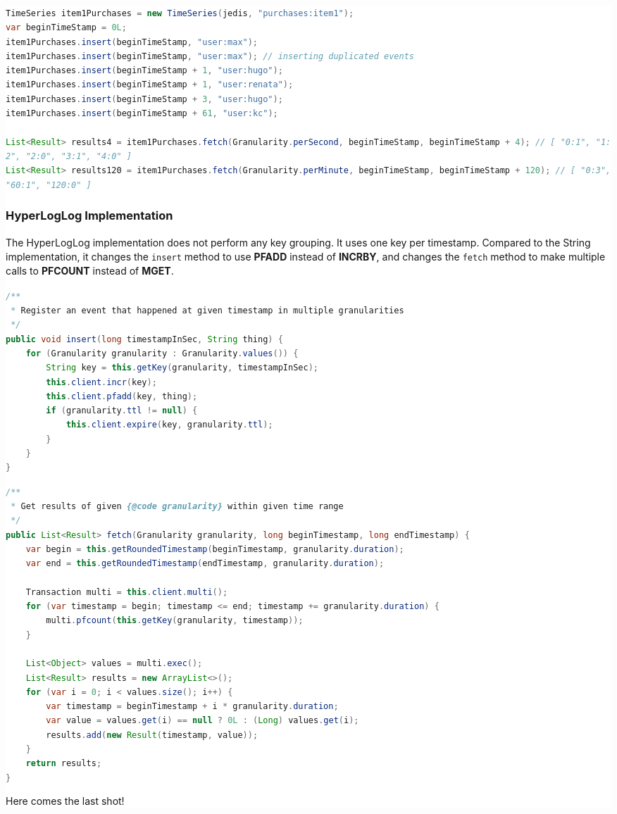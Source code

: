 ```java
TimeSeries item1Purchases = new TimeSeries(jedis, "purchases:item1");
var beginTimeStamp = 0L;
item1Purchases.insert(beginTimeStamp, "user:max");
item1Purchases.insert(beginTimeStamp, "user:max"); // inserting duplicated events
item1Purchases.insert(beginTimeStamp + 1, "user:hugo");
item1Purchases.insert(beginTimeStamp + 1, "user:renata");
item1Purchases.insert(beginTimeStamp + 3, "user:hugo");
item1Purchases.insert(beginTimeStamp + 61, "user:kc");

List<Result> results4 = item1Purchases.fetch(Granularity.perSecond, beginTimeStamp, beginTimeStamp + 4); // [ "0:1", "1:2", "2:0", "3:1", "4:0" ]
List<Result> results120 = item1Purchases.fetch(Granularity.perMinute, beginTimeStamp, beginTimeStamp + 120); // [ "0:3", "60:1", "120:0" ]
```

### HyperLogLog Implementation

The HyperLogLog implementation does not perform any key grouping. It uses one key per timestamp.
Compared to the String implementation, it changes the `insert` method to use **PFADD** instead of **INCRBY**,
and changes the `fetch` method to make multiple calls to **PFCOUNT** instead of **MGET**.

```java
/**
 * Register an event that happened at given timestamp in multiple granularities
 */
public void insert(long timestampInSec, String thing) {
    for (Granularity granularity : Granularity.values()) {
        String key = this.getKey(granularity, timestampInSec);
        this.client.incr(key);
        this.client.pfadd(key, thing);
        if (granularity.ttl != null) {
            this.client.expire(key, granularity.ttl);
        }
    }
}
```

```java
/**
 * Get results of given {@code granularity} within given time range
 */
public List<Result> fetch(Granularity granularity, long beginTimestamp, long endTimestamp) {
    var begin = this.getRoundedTimestamp(beginTimestamp, granularity.duration);
    var end = this.getRoundedTimestamp(endTimestamp, granularity.duration);

    Transaction multi = this.client.multi();
    for (var timestamp = begin; timestamp <= end; timestamp += granularity.duration) {
        multi.pfcount(this.getKey(granularity, timestamp));
    }

    List<Object> values = multi.exec();
    List<Result> results = new ArrayList<>();
    for (var i = 0; i < values.size(); i++) {
        var timestamp = beginTimestamp + i * granularity.duration;
        var value = values.get(i) == null ? 0L : (Long) values.get(i);
        results.add(new Result(timestamp, value));
    }
    return results;
}
```
Here comes the last shot!
